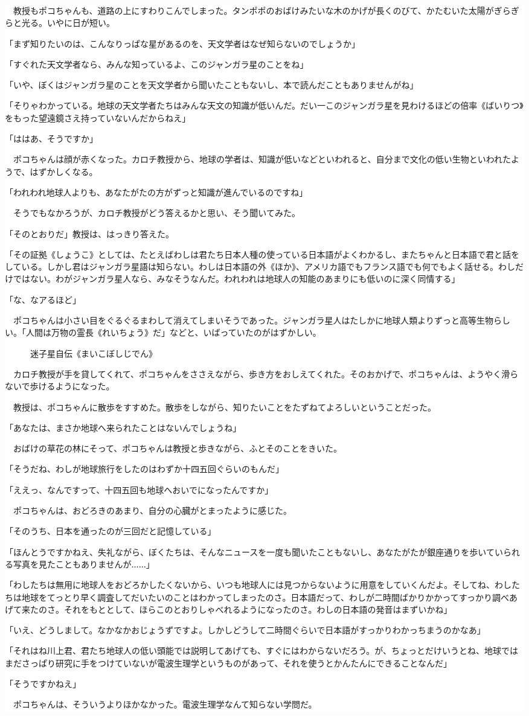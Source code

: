 　教授もポコちゃんも、道路の上にすわりこんでしまった。タンポポのおばけみたいな木のかげが長くのびて、かたむいた太陽がぎらぎらと光る。いやに日が短い。

「まず知りたいのは、こんなりっぱな星があるのを、天文学者はなぜ知らないのでしょうか」

「すぐれた天文学者なら、みんな知っているよ、このジャンガラ星のことをね」

「いや、ぼくはジャンガラ星のことを天文学者から聞いたこともないし、本で読んだこともありませんがね」

「そりゃわかっている。地球の天文学者たちはみんな天文の知識が低いんだ。だい一このジャンガラ星を見わけるほどの倍率《ばいりつ》をもった望遠鏡さえ持っていないんだからねえ」

「ははあ、そうですか」

　ポコちゃんは顔が赤くなった。カロチ教授から、地球の学者は、知識が低いなどといわれると、自分まで文化の低い生物といわれたようで、はずかしくなる。

「われわれ地球人よりも、あなたがたの方がずっと知識が進んでいるのですね」

　そうでもなかろうが、カロチ教授がどう答えるかと思い、そう聞いてみた。

「そのとおりだ」教授は、はっきり答えた。

「その証拠《しょうこ》としては、たとえばわしは君たち日本人種の使っている日本語がよくわかるし、またちゃんと日本語で君と話をしている。しかし君はジャンガラ星語は知らない。わしは日本語の外《ほか》、アメリカ語でもフランス語でも何でもよく話せる。わしだけではない。わがジャンガラ星人なら、みなそうなんだ。われわれは地球人の知能のあまりにも低いのに深く同情する」

「な、なアるほど」

　ポコちゃんは小さい目をぐるぐるまわして消えてしまいそうであった。ジャンガラ星人はたしかに地球人類よりずっと高等生物らしい。「人間は万物の霊長《れいちょう》だ」などと、いばっていたのがはずかしい。





　　　迷子星自伝《まいこぼしじでん》





　カロチ教授が手を貸してくれて、ポコちゃんをささえながら、歩き方をおしえてくれた。そのおかげで、ポコちゃんは、ようやく滑らないで歩けるようになった。

　教授は、ポコちゃんに散歩をすすめた。散歩をしながら、知りたいことをたずねてよろしいということだった。

「あなたは、まさか地球へ来られたことはないんでしょうね」

　おばけの草花の林にそって、ポコちゃんは教授と歩きながら、ふとそのことをきいた。

「そうだね、わしが地球旅行をしたのはわずか十四五回ぐらいのもんだ」

「ええっ、なんですって、十四五回も地球へおいでになったんですか」

　ポコちゃんは、おどろきのあまり、自分の心臓がとまったように感じた。

「そのうち、日本を通ったのが三回だと記憶している」

「ほんとうですかねえ、失礼ながら、ぼくたちは、そんなニュースを一度も聞いたこともないし、あなたがたが銀座通りを歩いていられる写真を見たこともありませんが……」

「わしたちは無用に地球人をおどろかしたくないから、いつも地球人には見つからないように用意をしていくんだよ。そしてね、わしたちは地球をてっとり早く調査してだいたいのことはわかってしまったのさ。日本語だって、わしが二時間ばかりかかってすっかり調べあげて来たのさ。それをもととして、ほらこのとおりしゃべれるようになったのさ。わしの日本語の発音はまずいかね」

「いえ、どうしまして。なかなかおじょうずですよ。しかしどうして二時間ぐらいで日本語がすっかりわかっちまうのかなあ」

「それはね川上君、君たち地球人の低い頭能では説明してあげても、すぐにはわからないだろう。が、ちょっとだけいうとね、地球ではまださっぱり研究に手をつけていないが電波生理学というものがあって、それを使うとかんたんにできることなんだ」

「そうですかねえ」

　ポコちゃんは、そういうよりほかなかった。電波生理学なんて知らない学問だ。
